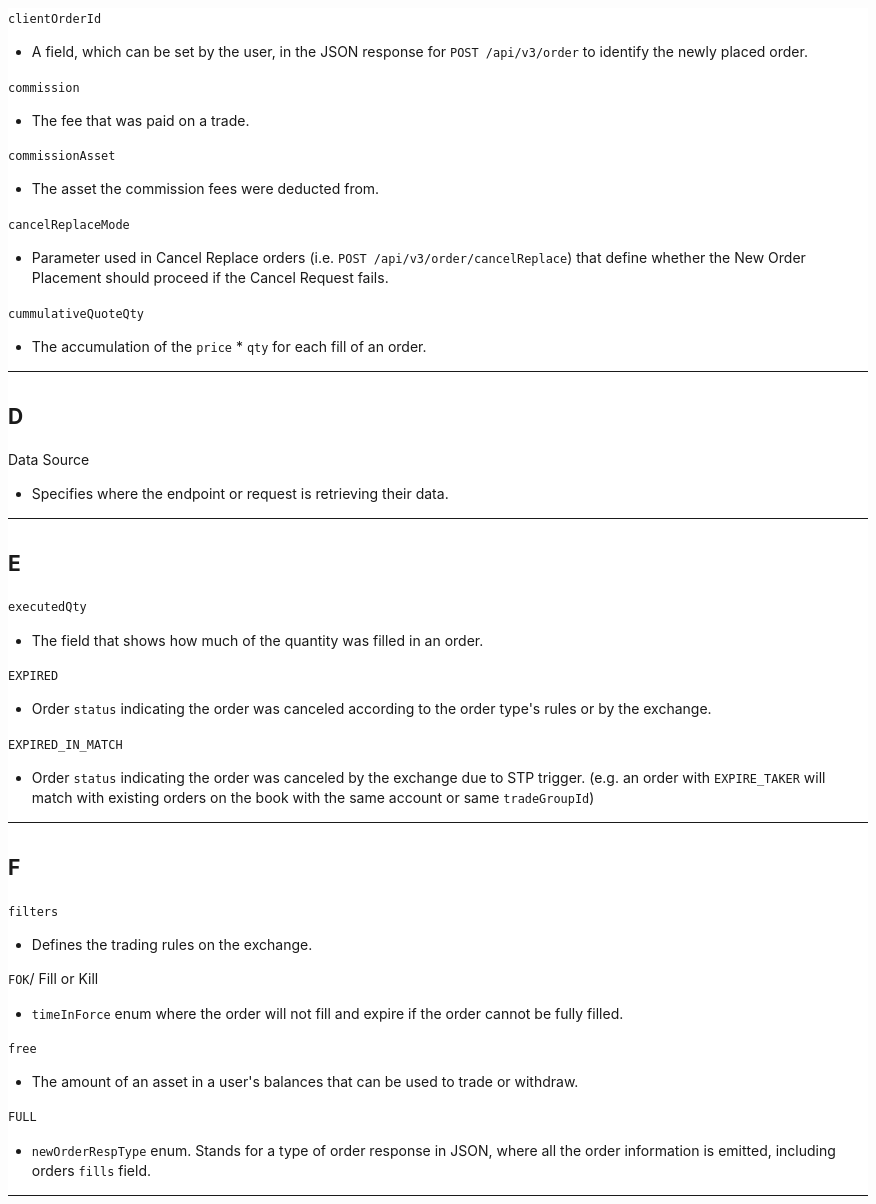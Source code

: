 `clientOrderId`
* A field, which can be set by the user, in the JSON response for `POST /api/v3/order` to identify the newly placed order.

`commission`
* The fee that was paid on a trade.

`commissionAsset`
* The asset the commission fees were deducted from.

`cancelReplaceMode`
* Parameter used in Cancel Replace orders (i.e. `POST /api/v3/order/cancelReplace`) that define whether the New Order Placement should proceed if the Cancel Request fails.

`cummulativeQuoteQty`
* The accumulation of the `price` * `qty` for each fill of an order.

---

## D

Data Source
* Specifies where the endpoint or request is retrieving their data.

---

## E

`executedQty`
* The field that shows how much of the quantity was filled in an order.

`EXPIRED`
* Order `status` indicating the order was canceled according to the order type's rules or by the exchange.

`EXPIRED_IN_MATCH`
* Order `status` indicating the order was canceled by the exchange due to STP trigger. (e.g. an order with `EXPIRE_TAKER` will match with existing orders on the book with the same account or same `tradeGroupId`)

---

## F

`filters`
* Defines the trading rules on the exchange.

`FOK`/ Fill or Kill
* `timeInForce` enum where the order will not fill and expire if the order cannot be fully filled.

`free`
* The amount of an asset in a user's balances that can be used to trade or withdraw.

`FULL`
* `newOrderRespType` enum. Stands for a type of order response in JSON, where all the order information is emitted, including orders `fills` field.

---
